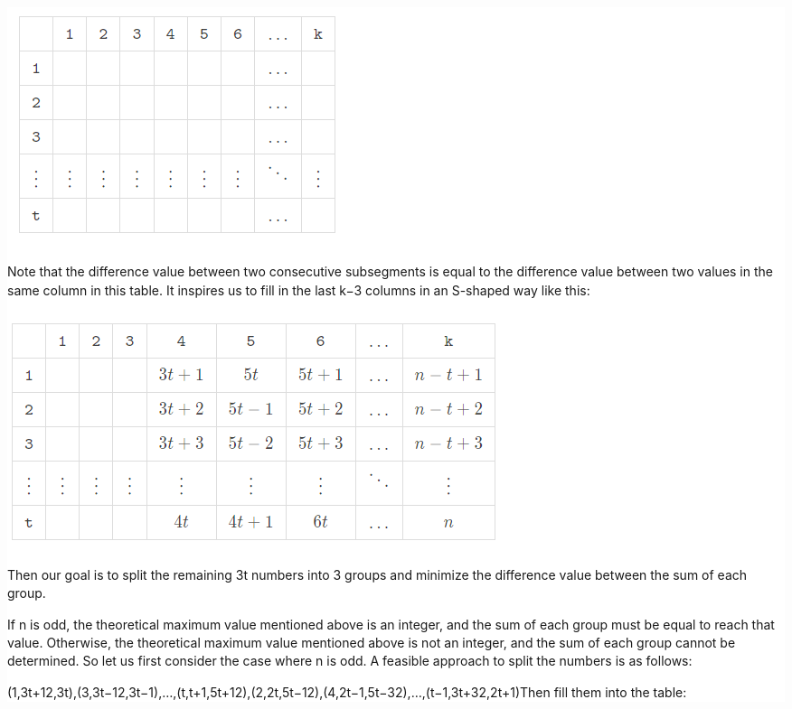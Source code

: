![1.png](images/dbbaf8dc17eb165ba8ad3f15326c22ff455bdf56.png)

Note that the difference value between two consecutive subsegments is equal to the difference value between two values in the same column in this table. It inspires us to fill in the last k−3 columns in an S-shaped way like this:

![2.png](images/94117a59c33b0814c5c0b26e55427de041de58ea.png)

Then our goal is to split the remaining 3t numbers into 3 groups and minimize the difference value between the sum of each group.

If n is odd, the theoretical maximum value mentioned above is an integer, and the sum of each group must be equal to reach that value. Otherwise, the theoretical maximum value mentioned above is not an integer, and the sum of each group cannot be determined. So let us first consider the case where n is odd. A feasible approach to split the numbers is as follows:

 (1,3t+12,3t),(3,3t−12,3t−1),…,(t,t+1,5t+12),(2,2t,5t−12),(4,2t−1,5t−32),…,(t−1,3t+32,2t+1)Then fill them into the table:
